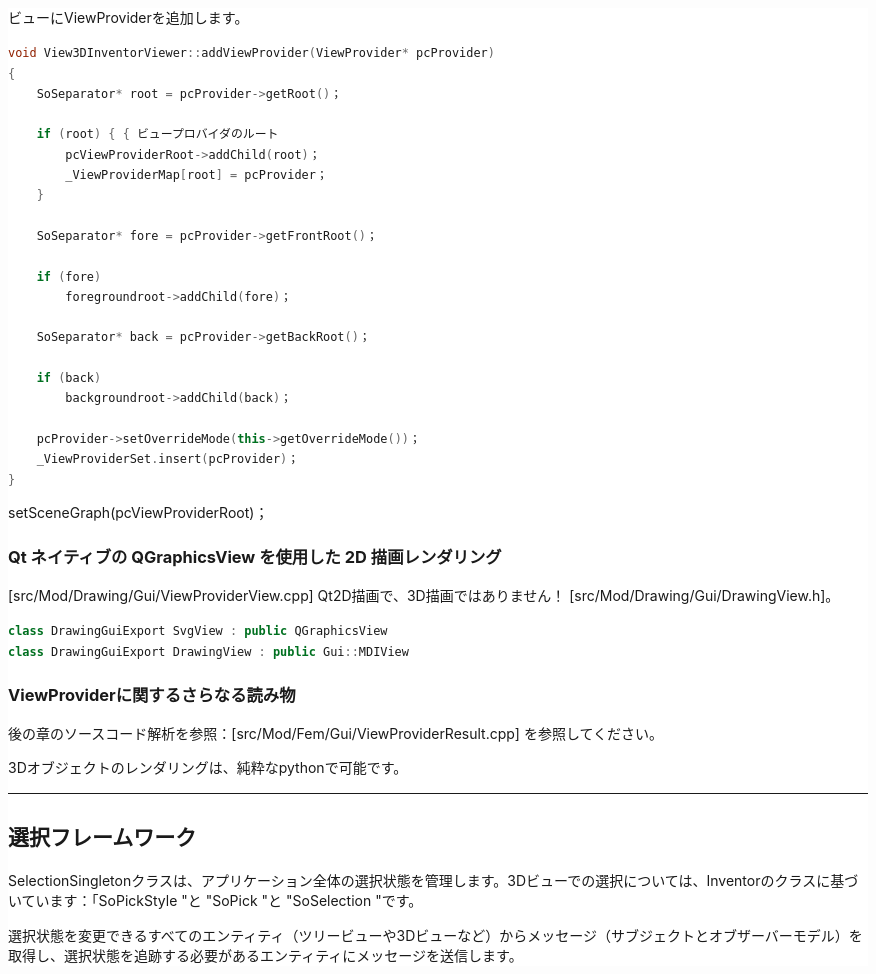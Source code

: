 
 ビューにViewProviderを追加します。

```cpp
void View3DInventorViewer::addViewProvider(ViewProvider* pcProvider)
{
    SoSeparator* root = pcProvider->getRoot()；

    if (root) { { ビュープロバイダのルート
        pcViewProviderRoot->addChild(root)；
        _ViewProviderMap[root] = pcProvider；
    }

    SoSeparator* fore = pcProvider->getFrontRoot()；

    if (fore)
        foregroundroot->addChild(fore)；

    SoSeparator* back = pcProvider->getBackRoot()；

    if (back)
        backgroundroot->addChild(back)；

    pcProvider->setOverrideMode(this->getOverrideMode())；
    _ViewProviderSet.insert(pcProvider)；
}
```
setSceneGraph(pcViewProviderRoot)；


### Qt ネイティブの QGraphicsView を使用した 2D 描画レンダリング

[src/Mod/Drawing/Gui/ViewProviderView.cpp] Qt2D描画で、3D描画ではありません！
[src/Mod/Drawing/Gui/DrawingView.h]。

```cpp
class DrawingGuiExport SvgView : public QGraphicsView
class DrawingGuiExport DrawingView : public Gui::MDIView
```

### ViewProviderに関するさらなる読み物

後の章のソースコード解析を参照：[src/Mod/Fem/Gui/ViewProviderResult.cpp] を参照してください。


3Dオブジェクトのレンダリングは、純粋なpythonで可能です。

**************************************************************************************

## 選択フレームワーク

SelectionSingletonクラスは、アプリケーション全体の選択状態を管理します。3Dビューでの選択については、Inventorのクラスに基づいています：「SoPickStyle "と "SoPick "と "SoSelection "です。

選択状態を変更できるすべてのエンティティ（ツリービューや3Dビューなど）からメッセージ（サブジェクトとオブザーバーモデル）を取得し、選択状態を追跡する必要があるエンティティにメッセージを送信します。
